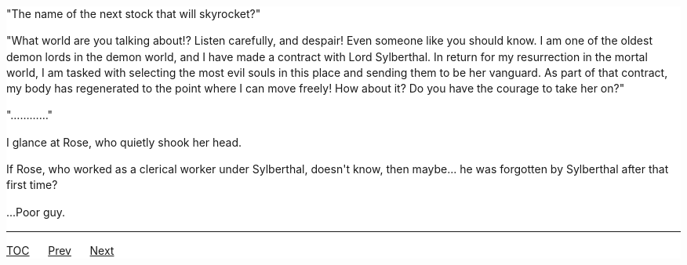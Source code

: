 "The name of the next stock that will skyrocket?"

"What world are you talking about!? Listen carefully, and despair! Even
someone like you should know. I am one of the oldest demon lords in the
demon world, and I have made a contract with Lord Sylberthal. In return
for my resurrection in the mortal world, I am tasked with selecting the
most evil souls in this place and sending them to be her vanguard. As
part of that contract, my body has regenerated to the point where I can
move freely! How about it? Do you have the courage to take her on?"

"…………"

I glance at Rose, who quietly shook her head.

If Rose, who worked as a clerical worker under Sylberthal, doesn't know,
then maybe... he was forgotten by Sylberthal after that first time?

...Poor guy.


---
[TOC](../readme.md)&nbsp;&nbsp;&nbsp;&nbsp;&nbsp;&nbsp;[Prev](Section0009.md)&nbsp;&nbsp;&nbsp;&nbsp;&nbsp;&nbsp;[Next](Section0011.md)

